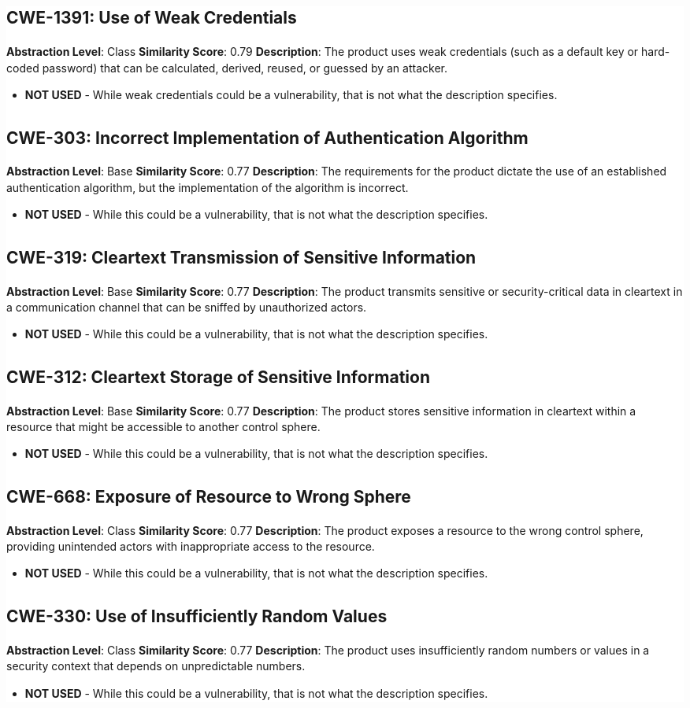 ## CWE-1391: Use of Weak Credentials
**Abstraction Level**: Class
**Similarity Score**: 0.79
**Description**:
The product uses weak credentials (such as a default key or hard-coded password) that can be calculated, derived, reused, or guessed by an attacker.
- **NOT USED** - While weak credentials could be a vulnerability, that is not what the description specifies.

## CWE-303: Incorrect Implementation of Authentication Algorithm
**Abstraction Level**: Base
**Similarity Score**: 0.77
**Description**:
The requirements for the product dictate the use of an established authentication algorithm, but the implementation of the algorithm is incorrect.
- **NOT USED** - While this could be a vulnerability, that is not what the description specifies.

## CWE-319: Cleartext Transmission of Sensitive Information
**Abstraction Level**: Base
**Similarity Score**: 0.77
**Description**:
The product transmits sensitive or security-critical data in cleartext in a communication channel that can be sniffed by unauthorized actors.
- **NOT USED** - While this could be a vulnerability, that is not what the description specifies.

## CWE-312: Cleartext Storage of Sensitive Information
**Abstraction Level**: Base
**Similarity Score**: 0.77
**Description**:
The product stores sensitive information in cleartext within a resource that might be accessible to another control sphere.
- **NOT USED** - While this could be a vulnerability, that is not what the description specifies.

## CWE-668: Exposure of Resource to Wrong Sphere
**Abstraction Level**: Class
**Similarity Score**: 0.77
**Description**:
The product exposes a resource to the wrong control sphere, providing unintended actors with inappropriate access to the resource.
- **NOT USED** - While this could be a vulnerability, that is not what the description specifies.

## CWE-330: Use of Insufficiently Random Values
**Abstraction Level**: Class
**Similarity Score**: 0.77
**Description**:
The product uses insufficiently random numbers or values in a security context that depends on unpredictable numbers.
- **NOT USED** - While this could be a vulnerability, that is not what the description specifies.
